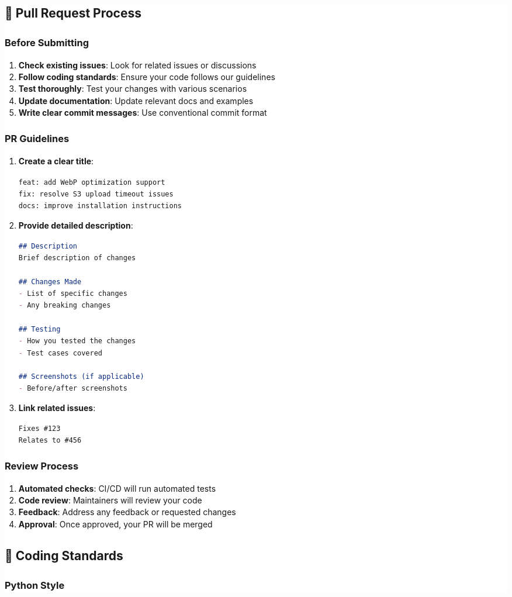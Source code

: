 ## 🔄 Pull Request Process

### Before Submitting

1. **Check existing issues**: Look for related issues or discussions
2. **Follow coding standards**: Ensure your code follows our guidelines
3. **Test thoroughly**: Test your changes with various scenarios
4. **Update documentation**: Update relevant docs and examples
5. **Write clear commit messages**: Use conventional commit format

### PR Guidelines

1. **Create a clear title**:
   ```
   feat: add WebP optimization support
   fix: resolve S3 upload timeout issues
   docs: improve installation instructions
   ```

2. **Provide detailed description**:
   ```markdown
   ## Description
   Brief description of changes
   
   ## Changes Made
   - List of specific changes
   - Any breaking changes
   
   ## Testing
   - How you tested the changes
   - Test cases covered
   
   ## Screenshots (if applicable)
   - Before/after screenshots
   ```

3. **Link related issues**:
   ```markdown
   Fixes #123
   Relates to #456
   ```

### Review Process

1. **Automated checks**: CI/CD will run automated tests
2. **Code review**: Maintainers will review your code
3. **Feedback**: Address any feedback or requested changes
4. **Approval**: Once approved, your PR will be merged

## 📝 Coding Standards

### Python Style
